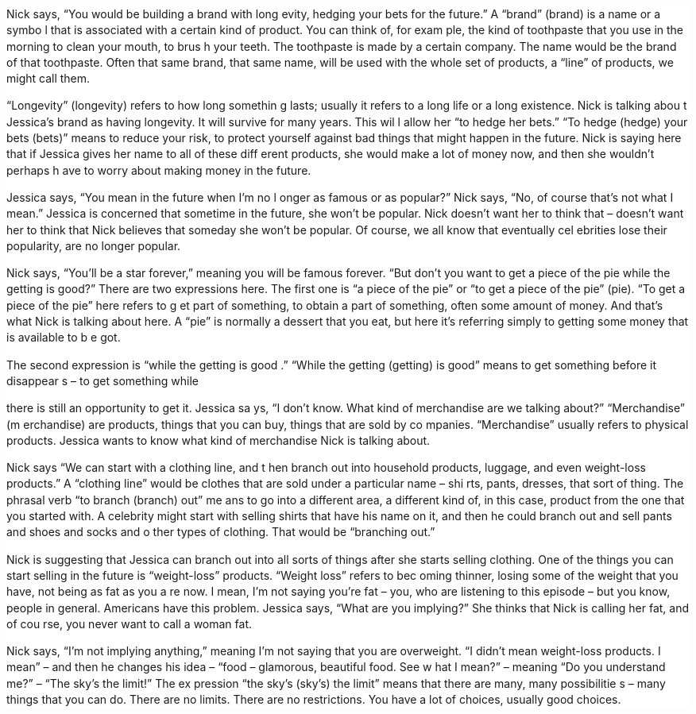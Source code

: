 Nick says, “You would be building a brand with long evity, hedging your bets for the future.” A “brand” (brand) is a name or a symbo l that is associated with a certain kind of product. You can think of, for exam ple, the kind of toothpaste that you use in the morning to clean your mouth, to brus h your teeth. The toothpaste is made by a certain company. The name would be the  brand of that toothpaste. Often that same brand, that same name, will be used  with the whole set of products, a “line” of products, we might call them.

“Longevity” (longevity) refers to how long somethin g lasts; usually it refers to a long life or a long existence. Nick is talking abou t Jessica’s brand as having longevity. It will survive for many years. This wil l allow her “to hedge her bets.” “To hedge (hedge) your bets (bets)” means to reduce  your risk, to protect yourself against bad things that might happen in the future. Nick is saying here that if Jessica gives her name to all of these diff erent products, she would make a lot of money now, and then she wouldn’t perhaps h ave to worry about making money in the future.

Jessica says, “You mean in the future when I’m no l onger as famous or as popular?” Nick says, “No, of course that’s not what  I mean.” Jessica is concerned that sometime in the future, she won’t be popular. Nick doesn’t want her to think that – doesn’t want her to think that Nick believes  that someday she won’t be popular. Of course, we all know that eventually cel ebrities lose their popularity, are no longer popular.

Nick says, “You’ll be a star forever,” meaning you will be famous forever. “But don’t you want to get a piece of the pie while the getting is good?” There are two expressions here. The first one is “a piece of the pie” or “to get a piece of the pie” (pie). “To get a piece of the pie” here refers to g et part of something, to obtain a part of something, often some amount of money. And that’s what Nick is talking about here. A “pie” is normally a dessert that you eat, but here it’s referring simply to getting some money that is available to b e got.

The second expression is “while the getting is good .” “While the getting (getting) is good” means to get something before it disappear s – to get something while

there is still an opportunity to get it. Jessica sa ys, “I don’t know. What kind of merchandise are we talking about?” “Merchandise” (m erchandise) are products, things that you can buy, things that are sold by co mpanies. “Merchandise” usually refers to physical products. Jessica wants to know what kind of merchandise Nick is talking about.

Nick says “We can start with a clothing line, and t hen branch out into household products, luggage, and even weight-loss products.” A “clothing line” would be clothes that are sold under a particular name – shi rts, pants, dresses, that sort of thing. The phrasal verb “to branch (branch) out” me ans to go into a different area, a different kind of, in this case, product from the  one that you started with. A celebrity might start with selling shirts that have  his name on it, and then he could branch out and sell pants and shoes and socks and o ther types of clothing. That would be “branching out.”

Nick is suggesting that Jessica can branch out into  all sorts of things after she starts selling clothing. One of the things you can start selling in the future is “weight-loss” products. “Weight loss” refers to bec oming thinner, losing some of the weight that you have, not being as fat as you a re now. I mean, I’m not saying you’re fat – you, who are listening to this episode  – but you know, people in general. Americans have this problem. Jessica says,  “What are you implying?” She thinks that Nick is calling her fat, and of cou rse, you never want to call a woman fat.

Nick says, “I’m not implying anything,” meaning I’m  not saying that you are overweight. “I didn’t mean weight-loss products. I mean” – and then he changes his idea – “food – glamorous, beautiful food. See w hat I mean?” – meaning “Do you understand me?” – “The sky’s the limit!” The ex pression “the sky’s (sky’s) the limit” means that there are many, many possibilitie s – many things that you can do. There are no limits. There are no restrictions.  You have a lot of choices, usually good choices.
